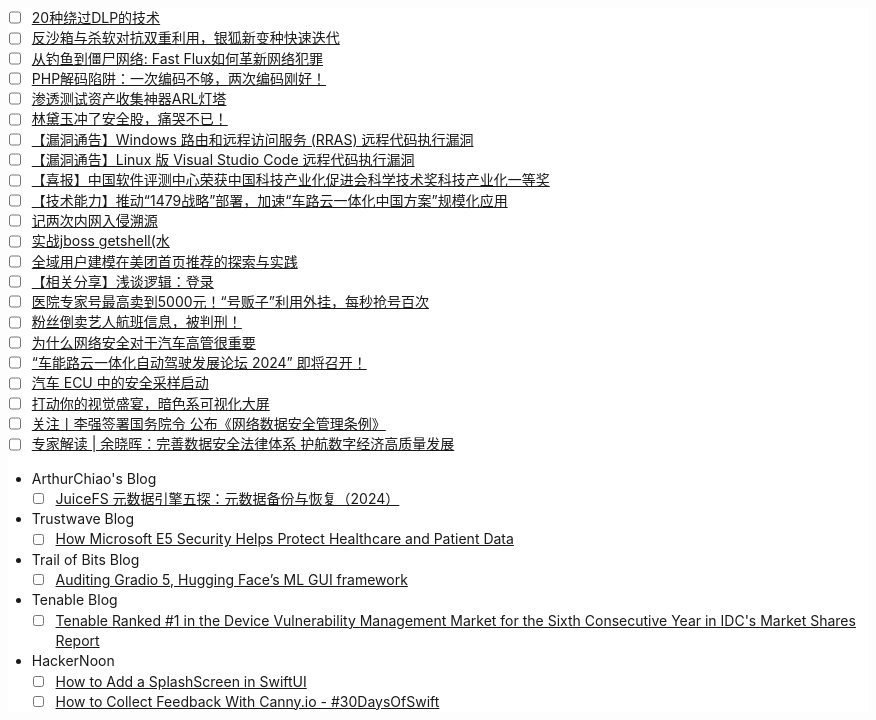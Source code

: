   - [ ] [20种绕过DLP的技术](https://mp.weixin.qq.com/s?__biz=MzkyODYwODkyMA==&mid=2247484300&idx=1&sn=08449baef8c427bab584bf4d956cfff6)
  - [ ] [反沙箱与杀软对抗双重利用，银狐新变种快速迭代](https://mp.weixin.qq.com/s?__biz=Mzg3NzIxMDYxMw==&mid=2247502750&idx=1&sn=2b931739b9f4813528131c1e69ac298f)
  - [ ] [从钓鱼到僵尸网络: Fast Flux如何革新网络犯罪](https://mp.weixin.qq.com/s?__biz=MzI5MjY4MTMyMQ==&mid=2247485886&idx=1&sn=79e196e56b9541e76f1fce633b5bca6a)
  - [ ] [PHP解码陷阱：一次编码不够，两次编码刚好！](https://mp.weixin.qq.com/s?__biz=MzI5MjY4MTMyMQ==&mid=2247485886&idx=2&sn=bc09f44b1d33dc52adc569729a46f361)
  - [ ] [渗透测试资产收集神器ARL灯塔](https://mp.weixin.qq.com/s?__biz=MzI1MzQwNjEzNA==&mid=2247484142&idx=1&sn=b8a9b6c7221ae6befb4821ca6b0e184f)
  - [ ] [林黛玉冲了安全股，痛哭不已！](https://mp.weixin.qq.com/s?__biz=MzkzMzcxNTQyNw==&mid=2247485046&idx=1&sn=2aac042cbeba1f2e0c38a9417dba8728)
  - [ ] [【漏洞通告】Windows 路由和远程访问服务 (RRAS) 远程代码执行漏洞](https://mp.weixin.qq.com/s?__biz=Mzg2NjczMzc1NA==&mid=2247486333&idx=1&sn=affa5ae7a5b4cd40032b82cac254d7d5)
  - [ ] [【漏洞通告】Linux 版 Visual Studio Code 远程代码执行漏洞](https://mp.weixin.qq.com/s?__biz=Mzg2NjczMzc1NA==&mid=2247486333&idx=2&sn=46a8ce123f925f7caadf6f44360bd9e5)
  - [ ] [【喜报】中国软件评测中心荣获中国科技产业化促进会科学技术奖科技产业化一等奖](https://mp.weixin.qq.com/s?__biz=MjM5NzYwNDU0Mg==&mid=2649247481&idx=1&sn=b632d8a0af08f86d5d62d43596b9e3fd)
  - [ ] [【技术能力】推动“1479战略”部署，加速“车路云一体化中国方案”规模化应用](https://mp.weixin.qq.com/s?__biz=MjM5NzYwNDU0Mg==&mid=2649247481&idx=2&sn=eb5504bf717e103f77e181e07e338668)
  - [ ] [记两次内网入侵溯源](https://mp.weixin.qq.com/s?__biz=Mzg2MTc1MjY5OQ==&mid=2247485959&idx=1&sn=a880245bf935ee4204cbd719a5eafd04)
  - [ ] [实战jboss getshell(水](https://mp.weixin.qq.com/s?__biz=MzkxOTI5NzY4MA==&mid=2247486073&idx=1&sn=7fc956b840e04fec3319726e3a8196e8)
  - [ ] [全域用户建模在美团首页推荐的探索与实践](https://mp.weixin.qq.com/s?__biz=MjM5NjQ5MTI5OA==&mid=2651779397&idx=1&sn=389dcbc8369072a5c1b6e2e3cfd8e679)
  - [ ] [【相关分享】浅谈逻辑：登录](https://mp.weixin.qq.com/s?__biz=Mzk0OTUwNTU5Nw==&mid=2247486531&idx=1&sn=700415fa88c23c419c9ea89958720644)
  - [ ] [医院专家号最高卖到5000元！“号贩子”利用外挂，每秒抢号百次](https://mp.weixin.qq.com/s?__biz=MzI0NzE4ODk1Mw==&mid=2652093793&idx=1&sn=fe9a88e478617ce9419468fa6ad81d1e)
  - [ ] [粉丝倒卖艺人航班信息，被判刑！](https://mp.weixin.qq.com/s?__biz=MzI0NzE4ODk1Mw==&mid=2652093793&idx=2&sn=3212ede5b66b836939844c6396073906)
  - [ ] [为什么网络安全对于汽车高管很重要](https://mp.weixin.qq.com/s?__biz=MzU2MDk1Nzg2MQ==&mid=2247614269&idx=1&sn=733e45cbef23d52da837d8e1bc3426fc)
  - [ ] [“车能路云一体化自动驾驶发展论坛 2024” 即将召开！](https://mp.weixin.qq.com/s?__biz=MzU2MDk1Nzg2MQ==&mid=2247614269&idx=2&sn=03166fef16e95ea3811d5b7ee9a5de55)
  - [ ] [汽车 ECU 中的安全采样启动](https://mp.weixin.qq.com/s?__biz=MzU2MDk1Nzg2MQ==&mid=2247614269&idx=3&sn=7923ffbf894847edbd21c483aa798834)
  - [ ] [打动你的视觉盛宴，暗色系可视化大屏](https://mp.weixin.qq.com/s?__biz=MjM5OTA4MzA0MA==&mid=2454935542&idx=1&sn=b6108cd81ede0f3274748cfd5a946716)
  - [ ] [关注丨李强签署国务院令 公布《网络数据安全管理条例》](https://mp.weixin.qq.com/s?__biz=MzI2MDk2NDA0OA==&mid=2247529555&idx=1&sn=64bde169fc23c57f7641bda7f4b214bc)
  - [ ] [专家解读 | 余晓晖：完善数据安全法律体系 护航数字经济高质量发展](https://mp.weixin.qq.com/s?__biz=MzI2MDk2NDA0OA==&mid=2247529555&idx=2&sn=d7c9211ab5839ef5d368c1a250792f23)
- ArthurChiao's Blog
  - [ ] [JuiceFS 元数据引擎五探：元数据备份与恢复（2024）](https://arthurchiao.github.io/blog/juicefs-metadata-deep-dive-5-zh/)
- Trustwave Blog
  - [ ] [How Microsoft E5 Security Helps Protect Healthcare and Patient Data](https://www.trustwave.com/en-us/resources/blogs/trustwave-blog/how-microsoft-e5-security-helps-protect-healthcare-and-patient-data/)
- Trail of Bits Blog
  - [ ] [Auditing Gradio 5, Hugging Face’s ML GUI framework](https://blog.trailofbits.com/2024/10/10/auditing-gradio-5-hugging-faces-ml-gui-framework/)
- Tenable Blog
  - [ ] [Tenable Ranked #1 in the Device Vulnerability Management Market for the Sixth Consecutive Year in IDC's Market Shares Report](https://www.tenable.com/blog/tenable-ranked-1-in-the-device-vulnerability-management-market-for-the-sixth-consecutive-year)
- HackerNoon
  - [ ] [How to Add a SplashScreen in SwiftUI](https://hackernoon.com/how-to-add-a-splashscreen-in-swiftui?source=rss)
  - [ ] [How to Collect Feedback With Canny.io - #30DaysOfSwift](https://hackernoon.com/how-to-collect-feedback-with-cannyio-30daysofswift?source=rss)
